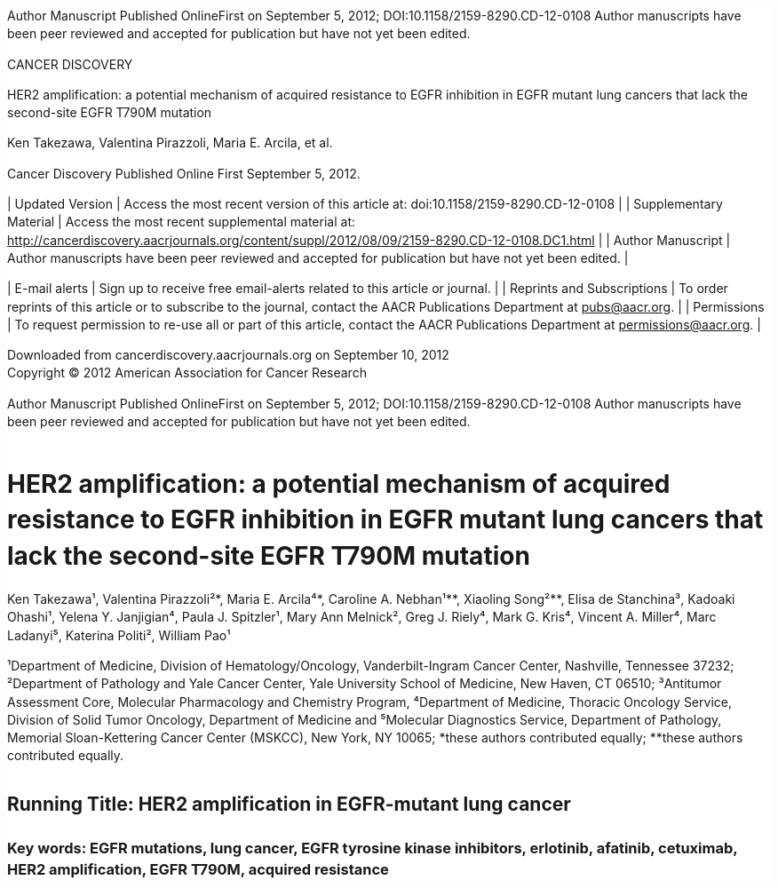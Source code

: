 
Author Manuscript Published OnlineFirst on September 5, 2012; DOI:10.1158/2159-8290.CD-12-0108
Author manuscripts have been peer reviewed and accepted for publication but have not yet been edited.

CANCER DISCOVERY

HER2 amplification: a potential mechanism of acquired resistance to EGFR inhibition in EGFR mutant lung cancers that lack the second-site EGFR T790M mutation

Ken Takezawa, Valentina Pirazzoli, Maria E. Arcila, et al.

Cancer Discovery Published Online First September 5, 2012.

| Updated Version | Access the most recent version of this article at: doi:10.1158/2159-8290.CD-12-0108 |
| Supplementary Material | Access the most recent supplemental material at: http://cancerdiscovery.aacrjournals.org/content/suppl/2012/08/09/2159-8290.CD-12-0108.DC1.html |
| Author Manuscript | Author manuscripts have been peer reviewed and accepted for publication but have not yet been edited. |

| E-mail alerts | Sign up to receive free email-alerts related to this article or journal. |
| Reprints and Subscriptions | To order reprints of this article or to subscribe to the journal, contact the AACR Publications Department at pubs@aacr.org. |
| Permissions | To request permission to re-use all or part of this article, contact the AACR Publications Department at permissions@aacr.org. |

Downloaded from cancerdiscovery.aacrjournals.org on September 10, 2012  
Copyright © 2012 American Association for Cancer Research

Author Manuscript Published OnlineFirst on September 5, 2012; DOI:10.1158/2159-8290.CD-12-0108
Author manuscripts have been peer reviewed and accepted for publication but have not yet been edited.

# HER2 amplification: a potential mechanism of acquired resistance to EGFR inhibition in EGFR mutant lung cancers that lack the second-site EGFR T790M mutation

Ken Takezawa¹, Valentina Pirazzoli²*, Maria E. Arcila⁴*, Caroline A. Nebhan¹**, Xiaoling Song²**, Elisa de Stanchina³, Kadoaki Ohashi¹, Yelena Y. Janjigian⁴, Paula J. Spitzler¹, Mary Ann Melnick², Greg J. Riely⁴, Mark G. Kris⁴, Vincent A. Miller⁴, Marc Ladanyi⁵, Katerina Politi², William Pao¹

¹Department of Medicine, Division of Hematology/Oncology, Vanderbilt-Ingram Cancer Center, Nashville, Tennessee 37232; ²Department of Pathology and Yale Cancer Center, Yale University School of Medicine, New Haven, CT 06510; ³Antitumor Assessment Core, Molecular Pharmacology and Chemistry Program, ⁴Department of Medicine, Thoracic Oncology Service, Division of Solid Tumor Oncology, Department of Medicine and ⁵Molecular Diagnostics Service, Department of Pathology, Memorial Sloan-Kettering Cancer Center (MSKCC), New York, NY 10065; *these authors contributed equally; **these authors contributed equally.

## Running Title: HER2 amplification in EGFR-mutant lung cancer

### Key words: EGFR mutations, lung cancer, EGFR tyrosine kinase inhibitors, erlotinib, afatinib, cetuximab, HER2 amplification, EGFR T790M, acquired resistance
